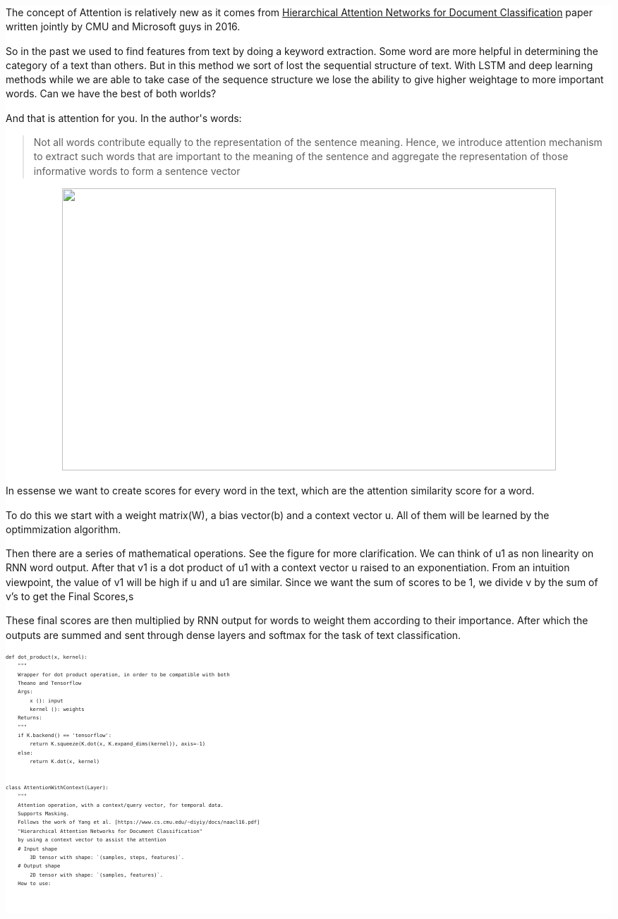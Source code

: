 The concept of Attention is relatively new as it comes from [Hierarchical Attention Networks for Document Classification](https://www.cs.cmu.edu/~diyiy/docs/naacl16.pdf) paper written jointly by CMU and Microsoft guys in 2016. 

So in the past we used to find features from text by doing a keyword extraction. Some word are more helpful in determining the category of a text than others. But in this method we sort of lost the sequential structure of text. With LSTM and deep learning methods while we are able to take case of the sequence structure we lose the ability to give higher weightage to more important words. 
Can we have the best of both worlds?

And that is attention for you. In the author's words:

> Not all words contribute equally to the representation of the sentence meaning. Hence, we introduce attention mechanism to extract
such words that are important to the meaning of the sentence and aggregate the representation of those informative words to form a sentence vector

<div style="margin-top: 9px; margin-bottom: 10px;">
<center><img src="/images/birnn attention.png"  height="400" width="700" ></center>
</div>

In essense we want to create scores for every word in the text, which are the attention similarity score for a word. 

To do this we start with a weight matrix(W), a bias vector(b) and a context vector u. All of them will be learned by the optimmization algorithm.

Then there are a series of mathematical operations. See the figure for more clarification. We can think of u1 as non linearity on RNN word output. After that v1 is a dot product of u1 with a context vector u raised to an exponentiation. From an intuition viewpoint, the value of v1 will be high if u and u1 are similar. Since we want the sum of scores to be 1, we divide v by the sum of v’s to get the Final Scores,s  

These final scores are then multiplied by RNN output for words to weight them according to their importance. After which the outputs are summed and sent through dense layers and softmax for the task of text classification.

<pre style="font-size:60%">
<code class="python">def dot_product(x, kernel):
    """
    Wrapper for dot product operation, in order to be compatible with both
    Theano and Tensorflow
    Args:
        x (): input
        kernel (): weights
    Returns:
    """
    if K.backend() == 'tensorflow':
        return K.squeeze(K.dot(x, K.expand_dims(kernel)), axis=-1)
    else:
        return K.dot(x, kernel)
    

class AttentionWithContext(Layer):
    """
    Attention operation, with a context/query vector, for temporal data.
    Supports Masking.
    Follows the work of Yang et al. [https://www.cs.cmu.edu/~diyiy/docs/naacl16.pdf]
    "Hierarchical Attention Networks for Document Classification"
    by using a context vector to assist the attention
    # Input shape
        3D tensor with shape: `(samples, steps, features)`.
    # Output shape
        2D tensor with shape: `(samples, features)`.
    How to use: